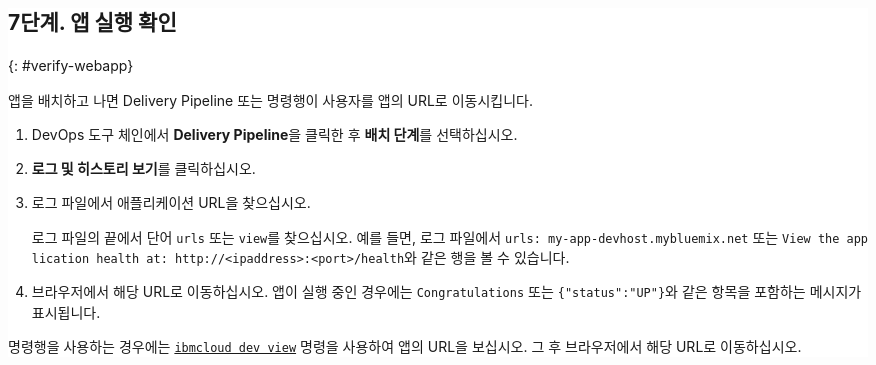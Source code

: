 ## 7단계. 앱 실행 확인
{: #verify-webapp}

앱을 배치하고 나면 Delivery Pipeline 또는 명령행이 사용자를 앱의 URL로 이동시킵니다.

1. DevOps 도구 체인에서 **Delivery Pipeline**을 클릭한 후 **배치 단계**를 선택하십시오.
2. **로그 및 히스토리 보기**를 클릭하십시오.
3. 로그 파일에서 애플리케이션 URL을 찾으십시오.

    로그 파일의 끝에서 단어 `urls` 또는 `view`를 찾으십시오. 예를 들면, 로그 파일에서 `urls: my-app-devhost.mybluemix.net` 또는 `View the application health at: http://<ipaddress>:<port>/health`와 같은 행을 볼 수 있습니다.

4. 브라우저에서 해당 URL로 이동하십시오. 앱이 실행 중인 경우에는 `Congratulations` 또는 `{"status":"UP"}`와 같은 항목을 포함하는 메시지가 표시됩니다.

명령행을 사용하는 경우에는 [`ibmcloud dev view`](/docs/cli/idt?topic=cloud-cli-idt-cli#view) 명령을 사용하여 앱의 URL을 보십시오. 그 후 브라우저에서 해당 URL로 이동하십시오.
